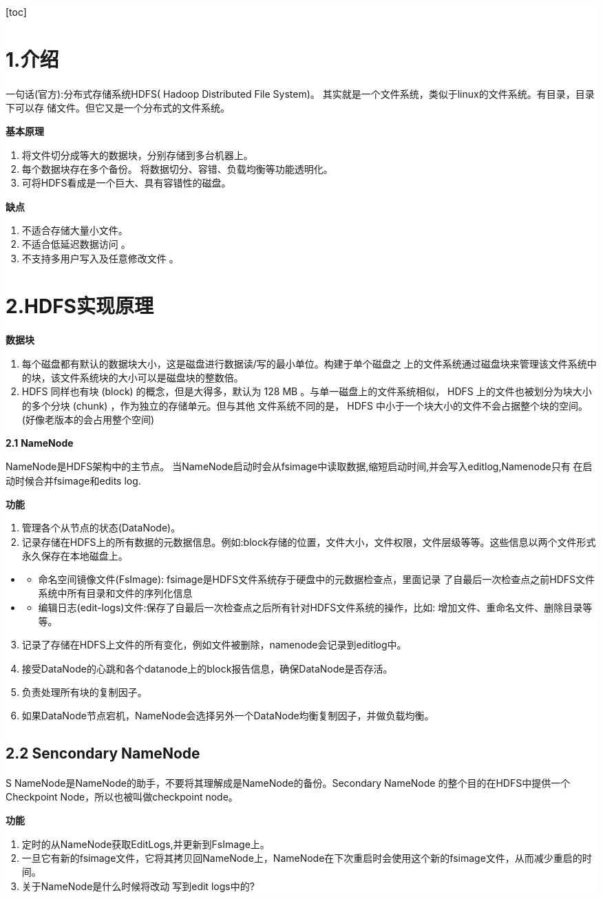 [toc]

# **1.介绍**

一句话(官方):分布式存储系统HDFS( Hadoop Distributed File System)。 其实就是一个文件系统，类似于linux的文件系统。有目录，目录下可以存 储文件。但它又是一个分布式的文件系统。

**基本原理**

1. 将文件切分成等大的数据块，分别存储到多台机器上。
2. 每个数据块存在多个备份。 将数据切分、容错、负载均衡等功能透明化。
3. 可将HDFS看成是一个巨大、具有容错性的磁盘。

**缺点**

1. 不适合存储大量小文件。
2. 不适合低延迟数据访问 。
3. 不支持多用户写入及任意修改文件 。

# **2.HDFS实现原理**

**数据块**

1. 每个磁盘都有默认的数据块大小，这是磁盘进行数据读/写的最小单位。构建于单个磁盘之 上的文件系统通过磁盘块来管理该文件系统中的块，该文件系统块的大小可以是磁盘块的整数倍。
2. HDFS 同样也有块 (block) 的概念，但是大得多，默认为 128 MB 。与单一磁盘上的文件系统相似， HDFS 上的文件也被划分为块大小的多个分块 (chunk) ，作为独立的存储单元。但与其他 文件系统不同的是， HDFS 中小于一个块大小的文件不会占据整个块的空间。(好像老版本的会占用整个空间)

**2.1** **NameNode**

NameNode是HDFS架构中的主节点。 当NameNode启动时会从fsimage中读取数据,缩短启动时间,并会写入editlog,Namenode只有 在启动时候合并fsimage和edits log.

**功能**

1. 管理各个从节点的状态(DataNode)。
2. 记录存储在HDFS上的所有数据的元数据信息。例如:block存储的位置，文件大小，文件权限，文件层级等等。这些信息以两个文件形式永久保存在本地磁盘上。

- - 命名空间镜像文件(FsImage): fsimage是HDFS文件系统存于硬盘中的元数据检查点，里面记录 了自最后一次检查点之前HDFS文件系统中所有目录和文件的序列化信息

- - 编辑日志(edit-logs)文件:保存了自最后一次检查点之后所有针对HDFS文件系统的操作，比如: 增加文件、重命名文件、删除目录等等。

3. 记录了存储在HDFS上文件的所有变化，例如文件被删除，namenode会记录到editlog中。

4. 接受DataNode的心跳和各个datanode上的block报告信息，确保DataNode是否存活。

5. 负责处理所有块的复制因子。

6. 如果DataNode节点宕机，NameNode会选择另外一个DataNode均衡复制因子，并做负载均衡。

## **2.2 Sencondary NameNode**

S NameNode是NameNode的助手，不要将其理解成是NameNode的备份。Secondary NameNode 的整个目的在HDFS中提供一个Checkpoint Node，所以也被叫做checkpoint node。

**功能**

1. 定时的从NameNode获取EditLogs,并更新到FsImage上。
2. 一旦它有新的fsimage文件，它将其拷贝回NameNode上，NameNode在下次重启时会使用这个新的fsimage文件，从而减少重启的时间。
3. 关于NameNode是什么时候将改动 写到edit logs中的?
